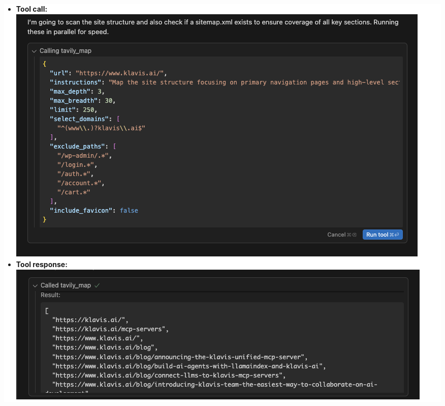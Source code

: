  - **Tool call:** ![tavily_map tool call](images/tavily_map/tool_call.png)
  - **Tool response:** ![tavily_map tool response](images/tavily_map/tool_response.png)